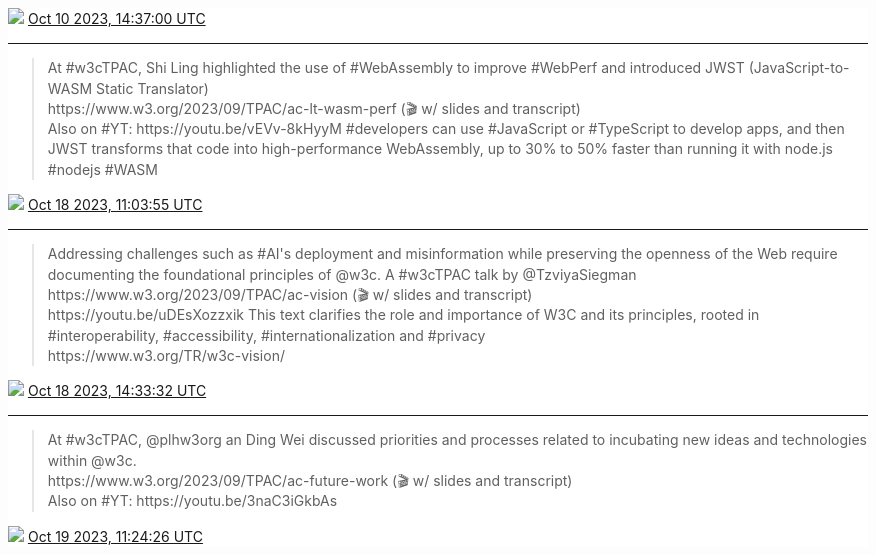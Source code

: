 <img src="../media/tweet.ico" width="12" /> [Oct 10 2023, 14:37:00 UTC](https://twitter.com/w3cdevs/status/1711752695928016904)

----

> At \#w3cTPAC, Shi Ling highlighted the use of \#WebAssembly to improve \#WebPerf and introduced JWST \(JavaScript\-to\-WASM Static Translator\)   
> https://www\.w3\.org/2023/09/TPAC/ac\-lt\-wasm\-perf \(🎬 w/ slides and transcript\)   
> Also on \#YT: https://youtu\.be/vEVv\-8kHyyM
> \#developers can use \#JavaScript or \#TypeScript to develop apps, and then JWST transforms that code into high\-performance WebAssembly, up to 30% to 50% faster than running it with node\.js \#nodejs \#WASM

<img src="../media/tweet.ico" width="12" /> [Oct 18 2023, 11:03:55 UTC](https://twitter.com/w3cdevs/status/1714598177829990714)

----

> Addressing challenges such as \#AI's deployment and misinformation while preserving the openness of the Web require documenting the foundational principles of @w3c\. A \#w3cTPAC talk by @TzviyaSiegman    
> https://www\.w3\.org/2023/09/TPAC/ac\-vision \(🎬 w/ slides and transcript\)   
> https://youtu\.be/uDEsXozzxik
> This text clarifies the role and importance of W3C and its principles, rooted in \#interoperability, \#accessibility,  \#internationalization and \#privacy  
> https://www\.w3\.org/TR/w3c\-vision/

<img src="../media/tweet.ico" width="12" /> [Oct 18 2023, 14:33:32 UTC](https://twitter.com/w3cdevs/status/1714650927372874237)

----

> At \#w3cTPAC, @plhw3org an Ding Wei discussed priorities and processes related to incubating new ideas and technologies within @w3c\.  
> https://www\.w3\.org/2023/09/TPAC/ac\-future\-work \(🎬 w/ slides and transcript\)  
> Also on \#YT: https://youtu\.be/3naC3iGkbAs

<img src="../media/tweet.ico" width="12" /> [Oct 19 2023, 11:24:26 UTC](https://twitter.com/w3cdevs/status/1714965725700395476)
